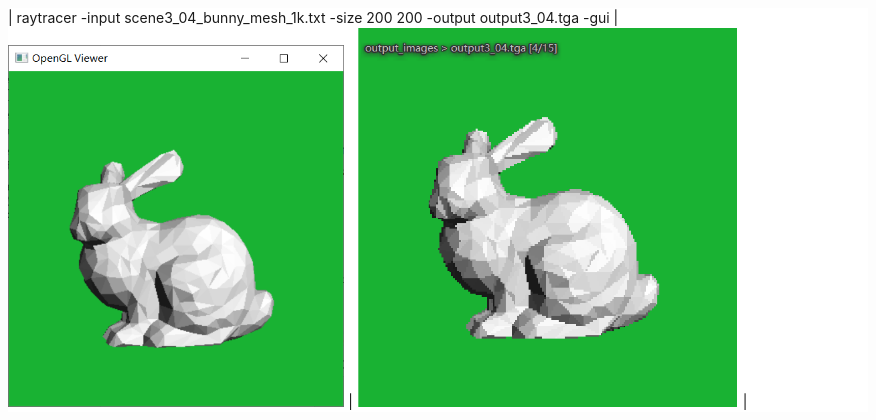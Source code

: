 | raytracer -input scene3_04_bunny_mesh_1k.txt -size 200 200 -output output3_04.tga -gui | <img src="images/3-5.png" alt="image-20210928114650857" style="zoom: 67%;" /> | <img src="images/3-6.png" alt="image-20210928114855017" style="zoom: 67%;" /> |